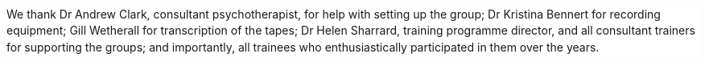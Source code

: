 We thank Dr Andrew Clark, consultant psychotherapist, for help with
setting up the group; Dr Kristina Bennert for recording equipment; Gill
Wetherall for transcription of the tapes; Dr Helen Sharrard, training
programme director, and all consultant trainers for supporting the
groups; and importantly, all trainees who enthusiastically participated
in them over the years.

[^1]: **Ross Spackman**, MBChB BSc PGCE MRCPsych, Consultant
    Psychiatrist in Learning Disabilities, Dorset Healthcare University
    NHS Foundation Trust; **Hannah Toogood**, MBBS BSc MRCPsych,
    Consultant Psychiatrist in Learning Disabilities, Avon and Wiltshire
    Mental Health Partnership NHS Trust; **Jayne Kerridge**, MBChB
    MRCPsych, Consultant Psychiatrist, Avon and Wiltshire Mental Health
    Partnership NHS Trust; **Jon Nash**, MBChB MRCP(UK) MRCPsych,
    Consultant Psychiatrist, Cambian Adult Services; **Elizabeth
    Anderson**, RGN MSc EdD, Teaching Fellow in Clinical Education,
    King\'s College London; **Dheeraj Rai**, MBBS MRCPsych PhD,
    Consultant Senior Lecturer, University of Bristol, UK.
